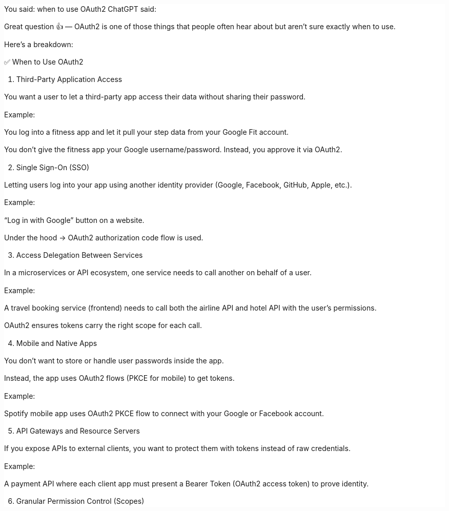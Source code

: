 You said:
when to use OAuth2
ChatGPT said:

Great question 👍 — OAuth2 is one of those things that people often hear about but aren’t sure exactly when to use.

Here’s a breakdown:

✅ When to Use OAuth2

1. Third-Party Application Access

You want a user to let a third-party app access their data without sharing their password.

Example:

You log into a fitness app and let it pull your step data from your Google Fit account.

You don’t give the fitness app your Google username/password. Instead, you approve it via OAuth2.

2. Single Sign-On (SSO)

Letting users log into your app using another identity provider (Google, Facebook, GitHub, Apple, etc.).

Example:

“Log in with Google” button on a website.

Under the hood → OAuth2 authorization code flow is used.

3. Access Delegation Between Services

In a microservices or API ecosystem, one service needs to call another on behalf of a user.

Example:

A travel booking service (frontend) needs to call both the airline API and hotel API with the user’s permissions.

OAuth2 ensures tokens carry the right scope for each call.

4. Mobile and Native Apps

You don’t want to store or handle user passwords inside the app.

Instead, the app uses OAuth2 flows (PKCE for mobile) to get tokens.

Example:

Spotify mobile app uses OAuth2 PKCE flow to connect with your Google or Facebook account.

5. API Gateways and Resource Servers

If you expose APIs to external clients, you want to protect them with tokens instead of raw credentials.

Example:

A payment API where each client app must present a Bearer Token (OAuth2 access token) to prove identity.

6. Granular Permission Control (Scopes)

